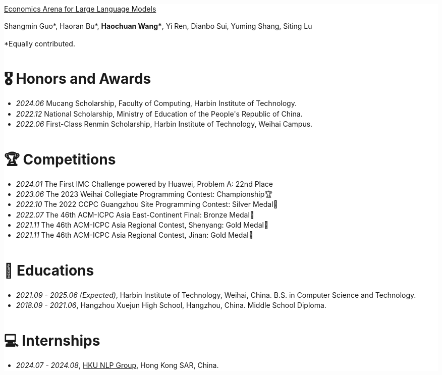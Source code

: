 [Economics Arena for Large Language Models](https://arxiv.org/abs/2401.01735)

Shangmin Guo\*, Haoran Bu\*, **Haochuan Wang\***, Yi Ren, Dianbo Sui, Yuming Shang, Siting Lu

*Equally contributed.
</div>
</div>

# 🎖 Honors and Awards
- *2024.06* Mucang Scholarship, Faculty of Computing, Harbin Institute of Technology.
- *2022.12* National Scholarship, Ministry of Education of the People's Republic of China.
- *2022.06* First-Class Renmin Scholarship, Harbin Institute of Technology, Weihai Campus.

# 🏆 Competitions
- *2024.01* The First IMC Challenge powered by Huawei, Problem A: 22nd Place
- *2023.06* The 2023 Weihai Collegiate Programming Contest: Championship🏆
- *2022.10* The 2022 CCPC Guangzhou Site Programming Contest: Silver Medal🥈
- *2022.07* The 46th ACM-ICPC Asia East-Continent Final: Bronze Medal🥉
- *2021.11* The 46th ACM-ICPC Asia Regional Contest, Shenyang: Gold Medal🥇
- *2021.11* The 46th ACM-ICPC Asia Regional Contest, Jinan: Gold Medal🥇

# 📖 Educations
- *2021.09 - 2025.06 (Expected)*, Harbin Institute of Technology, Weihai, China. B.S. in Computer Science and Technology.
- *2018.09 - 2021.06*, Hangzhou Xuejun High School, Hangzhou, China. Middle School Diploma.

# 💻 Internships
- *2024.07 - 2024.08*, [HKU NLP Group](https://hkunlp.github.io/), Hong Kong SAR, China.